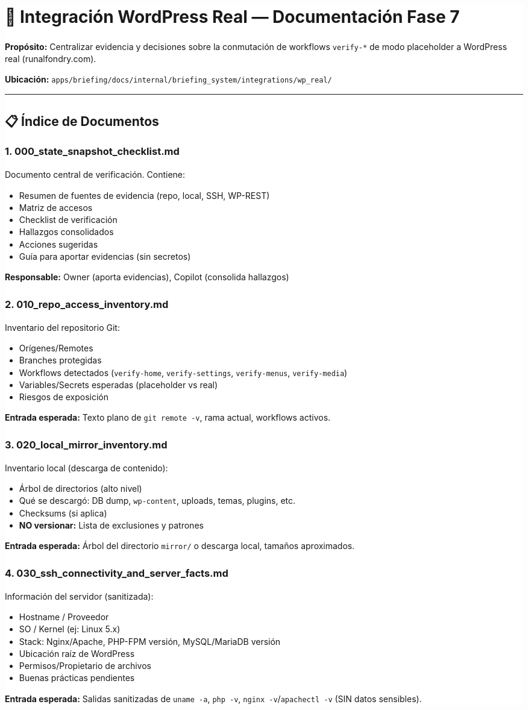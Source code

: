 # 🔗 Integración WordPress Real — Documentación Fase 7

**Propósito:** Centralizar evidencia y decisiones sobre la conmutación de workflows `verify-*` de modo placeholder a WordPress real (runalfondry.com).

**Ubicación:** `apps/briefing/docs/internal/briefing_system/integrations/wp_real/`

---

## 📋 Índice de Documentos

### 1. **000_state_snapshot_checklist.md**
Documento central de verificación. Contiene:
- Resumen de fuentes de evidencia (repo, local, SSH, WP-REST)
- Matriz de accesos
- Checklist de verificación
- Hallazgos consolidados
- Acciones sugeridas
- Guía para aportar evidencias (sin secretos)

**Responsable:** Owner (aporta evidencias), Copilot (consolida hallazgos)

### 2. **010_repo_access_inventory.md**
Inventario del repositorio Git:
- Orígenes/Remotes
- Branches protegidas
- Workflows detectados (`verify-home`, `verify-settings`, `verify-menus`, `verify-media`)
- Variables/Secrets esperadas (placeholder vs real)
- Riesgos de exposición

**Entrada esperada:** Texto plano de `git remote -v`, rama actual, workflows activos.

### 3. **020_local_mirror_inventory.md**
Inventario local (descarga de contenido):
- Árbol de directorios (alto nivel)
- Qué se descargó: DB dump, `wp-content`, uploads, temas, plugins, etc.
- Checksums (si aplica)
- **NO versionar:** Lista de exclusiones y patrones

**Entrada esperada:** Árbol del directorio `mirror/` o descarga local, tamaños aproximados.

### 4. **030_ssh_connectivity_and_server_facts.md**
Información del servidor (sanitizada):
- Hostname / Proveedor
- SO / Kernel (ej: Linux 5.x)
- Stack: Nginx/Apache, PHP-FPM versión, MySQL/MariaDB versión
- Ubicación raíz de WordPress
- Permisos/Propietario de archivos
- Buenas prácticas pendientes

**Entrada esperada:** Salidas sanitizadas de `uname -a`, `php -v`, `nginx -v`/`apachectl -v` (SIN datos sensibles).
